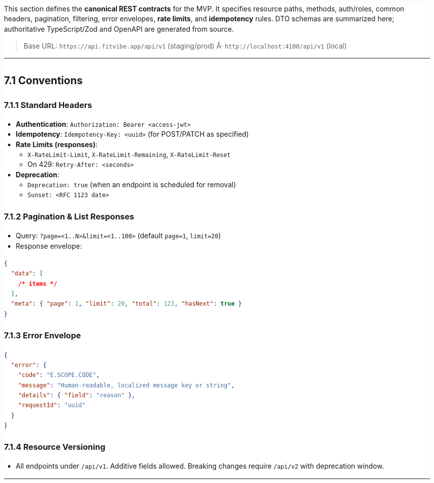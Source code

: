 This section defines the **canonical REST contracts** for the MVP. It specifies resource paths, methods, auth/roles, common headers, pagination, filtering, error envelopes, **rate limits**, and **idempotency** rules. DTO schemas are summarized here; authoritative TypeScript/Zod and OpenAPI are generated from source.

> Base URL: `https://api.fitvibe.app/api/v1` (staging/prod) Â· `http://localhost:4100/api/v1` (local)

---

## 7.1 Conventions

### 7.1.1 Standard Headers

- **Authentication**: `Authorization: Bearer <access-jwt>`
- **Idempotency**: `Idempotency-Key: <uuid>` (for POST/PATCH as specified)
- **Rate Limits (responses)**:
  - `X-RateLimit-Limit`, `X-RateLimit-Remaining`, `X-RateLimit-Reset`
  - On 429: `Retry-After: <seconds>`
- **Deprecation**:
  - `Deprecation: true` (when an endpoint is scheduled for removal)
  - `Sunset: <RFC 1123 date>`

### 7.1.2 Pagination & List Responses

- Query: `?page=<1..N>&limit=<1..100>` (default `page=1`, `limit=20`)
- Response envelope:

```json
{
  "data": [
    /* items */
  ],
  "meta": { "page": 1, "limit": 20, "total": 123, "hasNext": true }
}
```

### 7.1.3 Error Envelope

```json
{
  "error": {
    "code": "E.SCOPE.CODE",
    "message": "Human-readable, localized message key or string",
    "details": { "field": "reason" },
    "requestId": "uuid"
  }
}
```

### 7.1.4 Resource Versioning

- All endpoints under `/api/v1`. Additive fields allowed. Breaking changes require `/api/v2` with deprecation window.

---